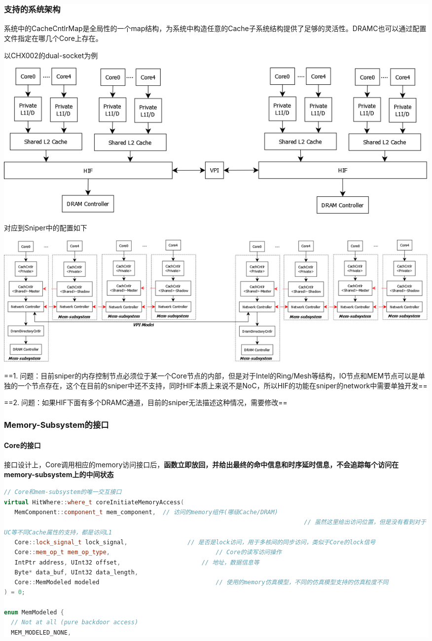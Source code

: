 ### 支持的系统架构

系统中的CacheCntlrMap是全局性的一个map结构，为系统中构造任意的Cache子系统结构提供了足够的灵活性。DRAMC也可以通过配置文件指定在哪几个Core上存在。

以CHX002的dual-socket为例

![chx002-system](dia/chx002_system.png)

对应到Sniper中的配置如下

![chx002-sniper](dia/chx002_sniper.png)

==1. 问题：目前sniper的内存控制节点必须位于某一个Core节点的内部，但是对于Intel的Ring/Mesh等结构，IO节点和MEM节点可以是单独的一个节点存在，这个在目前的sniper中还不支持，同时HIF本质上来说不是NoC，所以HIF的功能在sniper的network中需要单独开发==

==2. 问题：如果HIF下面有多个DRAMC通道，目前的sniper无法描述这种情况，需要修改==

### Memory-Subsystem的接口

#### Core的接口

接口设计上，Core调用相应的memory访问接口后，**函数立即放回，并给出最终的命中信息和时序延时信息，不会追踪每个访问在memory-subsystem上的中间状态**

```c++
// Core和mem-subsystem的唯一交互接口
virtual HitWhere::where_t coreInitiateMemoryAccess(
   MemComponent::component_t mem_component,  // 访问的memory组件(哪级Cache/DRAM)
  																					 // 虽然这里给出访问位置，但是没有看到对于UC等不同Cache属性的支持，都是访问L1
   Core::lock_signal_t lock_signal,					// 是否是lock访问，用于多核间的同步访问，类似于Core的lock信号
   Core::mem_op_t mem_op_type,								// Core的读写访问操作
   IntPtr address, UInt32 offset,						// 地址，数据信息等
   Byte* data_buf, UInt32 data_length,
   Core::MemModeled modeled									// 使用的memory仿真模型，不同的仿真模型支持的仿真粒度不同
) = 0;

enum MemModeled {
  // Not at all (pure backdoor access)
  MEM_MODELED_NONE,
```
